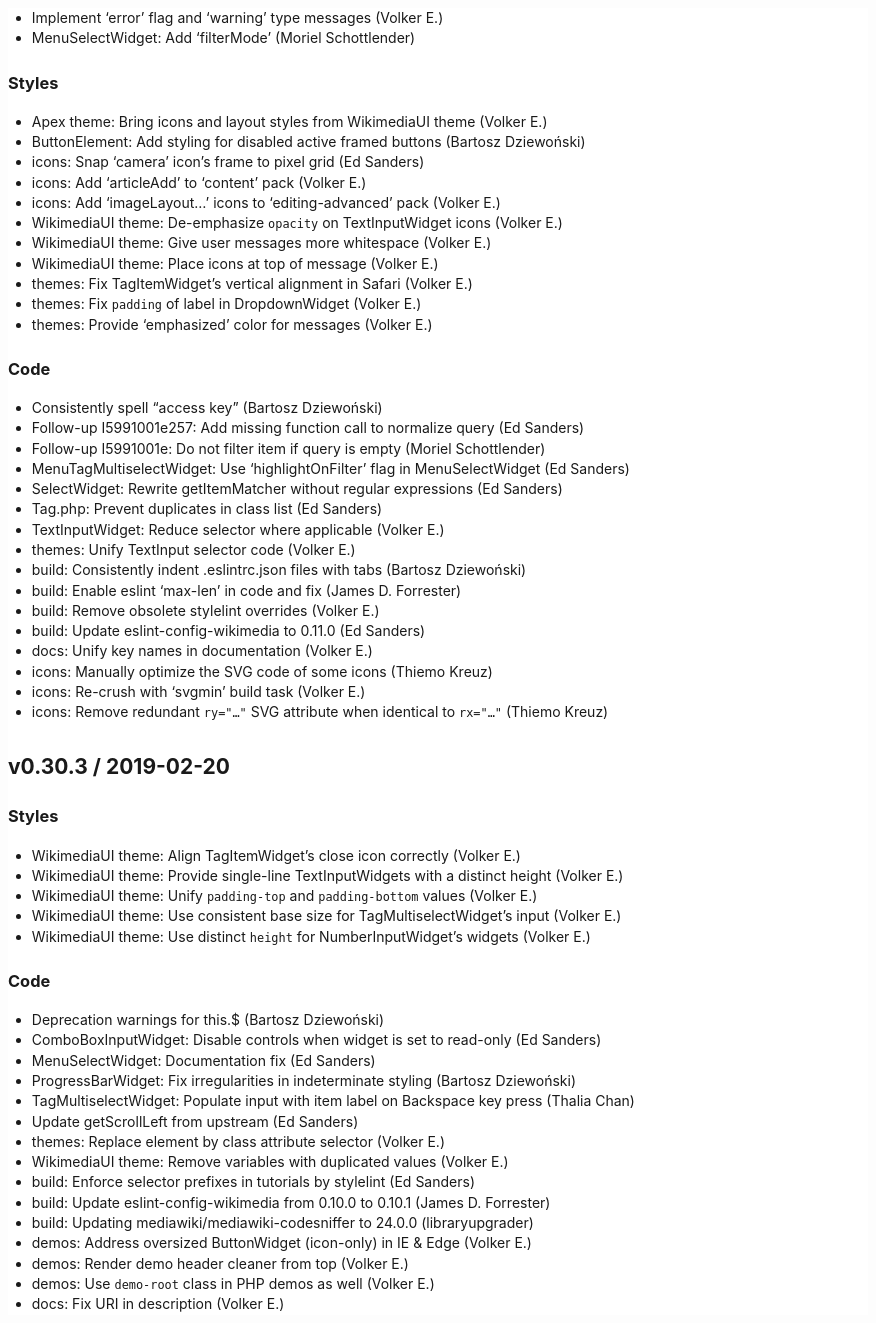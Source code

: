 -   Implement ‘error’ flag and ‘warning’ type messages (Volker E.)
-   MenuSelectWidget: Add ‘filterMode’ (Moriel Schottlender)

### Styles

-   Apex theme: Bring icons and layout styles from WikimediaUI theme (Volker E.)
-   ButtonElement: Add styling for disabled active framed buttons (Bartosz Dziewoński)
-   icons: Snap ‘camera’ icon’s frame to pixel grid (Ed Sanders)
-   icons: Add ‘articleAdd’ to ‘content’ pack (Volker E.)
-   icons: Add ‘imageLayout…’ icons to ‘editing-advanced’ pack (Volker E.)
-   WikimediaUI theme: De-emphasize `opacity` on TextInputWidget icons (Volker E.)
-   WikimediaUI theme: Give user messages more whitespace (Volker E.)
-   WikimediaUI theme: Place icons at top of message (Volker E.)
-   themes: Fix TagItemWidget’s vertical alignment in Safari (Volker E.)
-   themes: Fix `padding` of label in DropdownWidget (Volker E.)
-   themes: Provide ‘emphasized’ color for messages (Volker E.)

### Code

-   Consistently spell “access key” (Bartosz Dziewoński)
-   Follow-up I5991001e257: Add missing function call to normalize query (Ed Sanders)
-   Follow-up I5991001e: Do not filter item if query is empty (Moriel Schottlender)
-   MenuTagMultiselectWidget: Use ‘highlightOnFilter’ flag in MenuSelectWidget (Ed Sanders)
-   SelectWidget: Rewrite getItemMatcher without regular expressions (Ed Sanders)
-   Tag.php: Prevent duplicates in class list (Ed Sanders)
-   TextInputWidget: Reduce selector where applicable (Volker E.)
-   themes: Unify TextInput selector code (Volker E.)
-   build: Consistently indent .eslintrc.json files with tabs (Bartosz Dziewoński)
-   build: Enable eslint ‘max-len’ in code and fix (James D. Forrester)
-   build: Remove obsolete stylelint overrides (Volker E.)
-   build: Update eslint-config-wikimedia to 0.11.0 (Ed Sanders)
-   docs: Unify key names in documentation (Volker E.)
-   icons: Manually optimize the SVG code of some icons (Thiemo Kreuz)
-   icons: Re-crush with ‘svgmin’ build task (Volker E.)
-   icons: Remove redundant `ry="…"` SVG attribute when identical to `rx="…"` (Thiemo Kreuz)

v0.30.3 / 2019-02-20
--------------------

### Styles

-   WikimediaUI theme: Align TagItemWidget’s close icon correctly (Volker E.)
-   WikimediaUI theme: Provide single-line TextInputWidgets with a distinct height (Volker E.)
-   WikimediaUI theme: Unify `padding-top` and `padding-bottom` values (Volker E.)
-   WikimediaUI theme: Use consistent base size for TagMultiselectWidget’s input (Volker E.)
-   WikimediaUI theme: Use distinct `height` for NumberInputWidget’s widgets (Volker E.)

### Code

-   Deprecation warnings for this.$ (Bartosz Dziewoński)
-   ComboBoxInputWidget: Disable controls when widget is set to read-only (Ed Sanders)
-   MenuSelectWidget: Documentation fix (Ed Sanders)
-   ProgressBarWidget: Fix irregularities in indeterminate styling (Bartosz Dziewoński)
-   TagMultiselectWidget: Populate input with item label on Backspace key press (Thalia Chan)
-   Update getScrollLeft from upstream (Ed Sanders)
-   themes: Replace element by class attribute selector (Volker E.)
-   WikimediaUI theme: Remove variables with duplicated values (Volker E.)
-   build: Enforce selector prefixes in tutorials by stylelint (Ed Sanders)
-   build: Update eslint-config-wikimedia from 0.10.0 to 0.10.1 (James D. Forrester)
-   build: Updating mediawiki/mediawiki-codesniffer to 24.0.0 (libraryupgrader)
-   demos: Address oversized ButtonWidget (icon-only) in IE & Edge (Volker E.)
-   demos: Render demo header cleaner from top (Volker E.)
-   demos: Use `demo-root` class in PHP demos as well (Volker E.)
-   docs: Fix URI in description (Volker E.)

